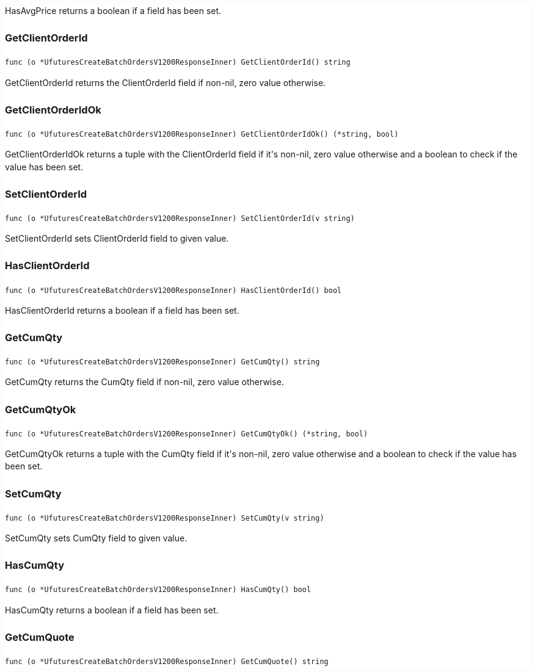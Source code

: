HasAvgPrice returns a boolean if a field has been set.

### GetClientOrderId

`func (o *UfuturesCreateBatchOrdersV1200ResponseInner) GetClientOrderId() string`

GetClientOrderId returns the ClientOrderId field if non-nil, zero value otherwise.

### GetClientOrderIdOk

`func (o *UfuturesCreateBatchOrdersV1200ResponseInner) GetClientOrderIdOk() (*string, bool)`

GetClientOrderIdOk returns a tuple with the ClientOrderId field if it's non-nil, zero value otherwise
and a boolean to check if the value has been set.

### SetClientOrderId

`func (o *UfuturesCreateBatchOrdersV1200ResponseInner) SetClientOrderId(v string)`

SetClientOrderId sets ClientOrderId field to given value.

### HasClientOrderId

`func (o *UfuturesCreateBatchOrdersV1200ResponseInner) HasClientOrderId() bool`

HasClientOrderId returns a boolean if a field has been set.

### GetCumQty

`func (o *UfuturesCreateBatchOrdersV1200ResponseInner) GetCumQty() string`

GetCumQty returns the CumQty field if non-nil, zero value otherwise.

### GetCumQtyOk

`func (o *UfuturesCreateBatchOrdersV1200ResponseInner) GetCumQtyOk() (*string, bool)`

GetCumQtyOk returns a tuple with the CumQty field if it's non-nil, zero value otherwise
and a boolean to check if the value has been set.

### SetCumQty

`func (o *UfuturesCreateBatchOrdersV1200ResponseInner) SetCumQty(v string)`

SetCumQty sets CumQty field to given value.

### HasCumQty

`func (o *UfuturesCreateBatchOrdersV1200ResponseInner) HasCumQty() bool`

HasCumQty returns a boolean if a field has been set.

### GetCumQuote

`func (o *UfuturesCreateBatchOrdersV1200ResponseInner) GetCumQuote() string`
